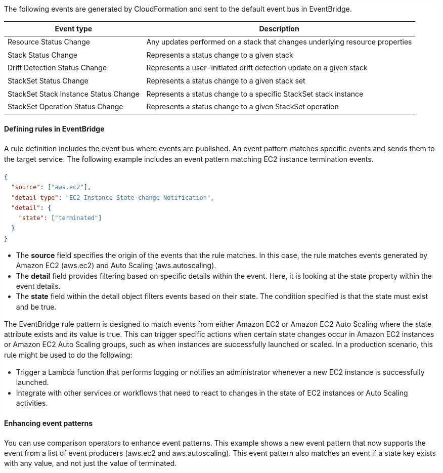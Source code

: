 The following events are generated by CloudFormation and sent to the default event bus in EventBridge.

| Event type | Description |
| ---------- | ----------- |
| Resource Status Change | Any updates performed on a stack that changes underlying resource properties |
| Stack Status Change | Represents a status change to a given stack |
| Drift Detection Status Change | Represents a user-initiated drift detection update on a given stack |
| StackSet Status Change | Represents a status change to a given stack set |
| StackSet Stack Instance Status Change | Represents a status change to a specific StackSet stack instance |
| StackSet Operation Status Change | Represents a status change to a given StackSet operation |

#### Defining rules in EventBridge

A rule definition includes the event bus where events are published. An event pattern matches specific events and sends them to the target service. The following example includes an event pattern matching EC2 instance termination events.

```json
{
  "source": ["aws.ec2"],
  "detail-type": "EC2 Instance State-change Notification",
  "detail": {
    "state": ["terminated"]
  }
}
```

* The **source** field specifies the origin of the events that the rule matches. In this case, the rule matches events generated by Amazon EC2 (aws.ec2) and Auto Scaling (aws.autoscaling).
* The **detail** field provides filtering based on specific details within the event. Here, it is looking at the state property within the event details.
* The **state** field within the detail object filters events based on their state. The condition specified is that the state must exist and be true.

The EventBridge rule pattern is designed to match events from either Amazon EC2 or Amazon EC2 Auto Scaling where the state attribute exists and its value is true. This can trigger specific actions when certain state changes occur in Amazon EC2 instances or Amazon EC2 Auto Scaling groups, such as when instances are successfully launched or scaled. In a production scenario, this rule might be used to do the following:

* Trigger a Lambda function that performs logging or notifies an administrator whenever a new EC2 instance is successfully launched.
* Integrate with other services or workflows that need to react to changes in the state of EC2 instances or Auto Scaling activities.

#### Enhancing event patterns

You can use comparison operators to enhance event patterns. This example shows a new event pattern that now supports the event from a list of event producers (aws.ec2 and aws.autoscaling). This event pattern also matches an event if a state key exists with any value, and not just the value of terminated.
